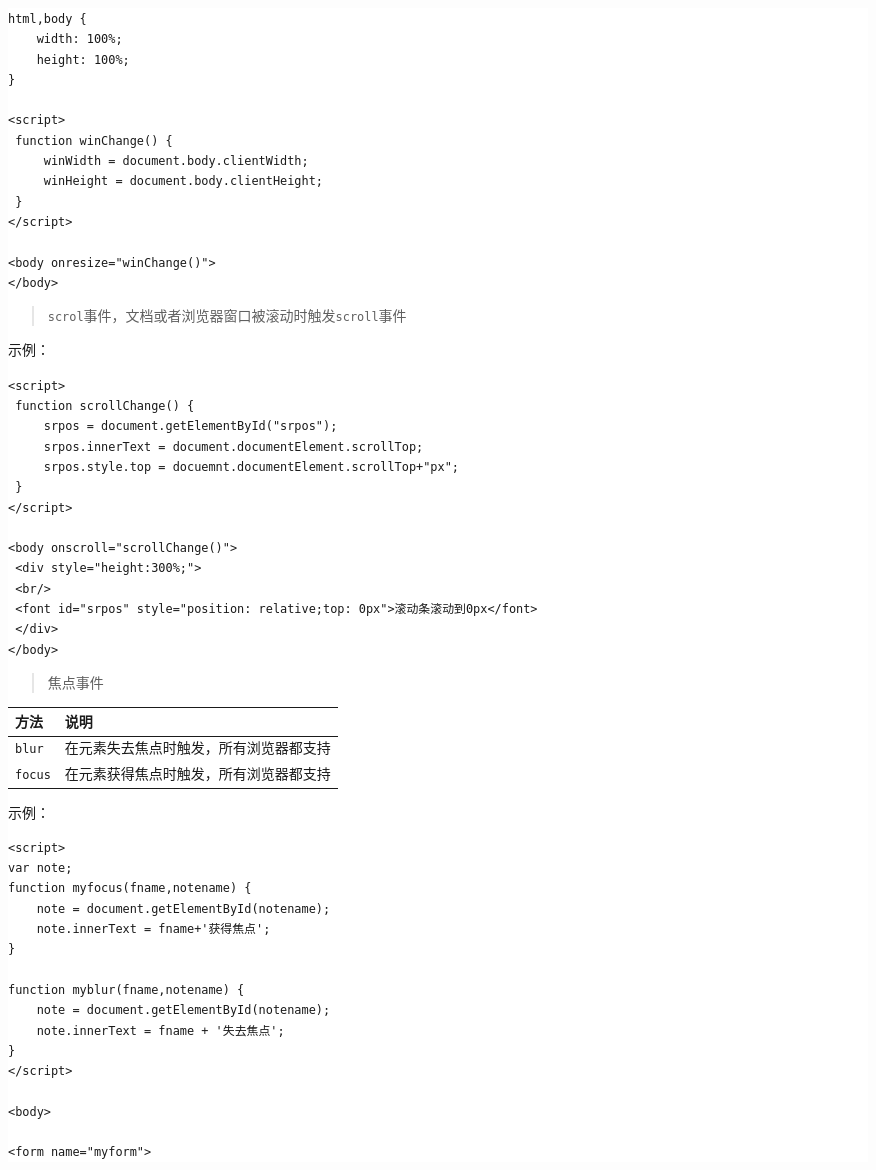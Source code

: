 ```
html,body {
    width: 100%;
    height: 100%;
}

<script>
 function winChange() {
     winWidth = document.body.clientWidth;
     winHeight = document.body.clientHeight;
 }
</script>

<body onresize="winChange()">
</body>
```

> `scrol`事件，文档或者浏览器窗口被滚动时触发`scroll`事件

示例：

```
<script>
 function scrollChange() {
     srpos = document.getElementById("srpos");
     srpos.innerText = document.documentElement.scrollTop;
     srpos.style.top = docuemnt.documentElement.scrollTop+"px";
 }
</script>

<body onscroll="scrollChange()">
 <div style="height:300%;">
 <br/>
 <font id="srpos" style="position: relative;top: 0px">滚动条滚动到0px</font>
 </div>
</body>
```

> 焦点事件

| 方法 | 说明 |
| :--- | :--- |
| `blur` | 在元素失去焦点时触发，所有浏览器都支持 |
| `focus` | 在元素获得焦点时触发，所有浏览器都支持 |

示例：

```
<script>
var note;
function myfocus(fname,notename) {
    note = document.getElementById(notename);
    note.innerText = fname+'获得焦点';
}

function myblur(fname,notename) {
    note = document.getElementById(notename);
    note.innerText = fname + '失去焦点';
}
</script>

<body>

<form name="myform">

```